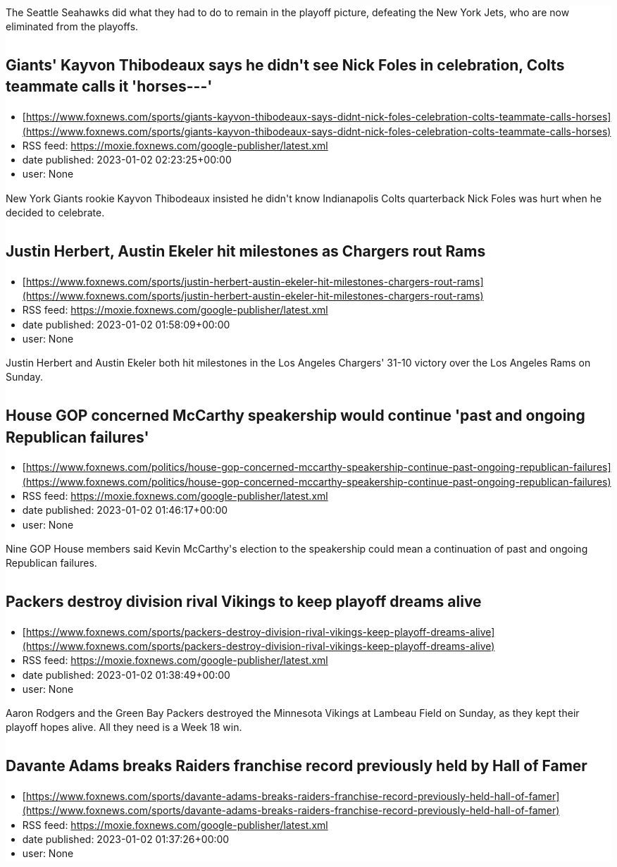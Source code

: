 The Seattle Seahawks did what they had to do to remain in the playoff picture, defeating the New York Jets, who are now eliminated from the playoffs.

## Giants' Kayvon Thibodeaux says he didn't see Nick Foles in celebration, Colts teammate calls it 'horses---'
 - [https://www.foxnews.com/sports/giants-kayvon-thibodeaux-says-didnt-nick-foles-celebration-colts-teammate-calls-horses](https://www.foxnews.com/sports/giants-kayvon-thibodeaux-says-didnt-nick-foles-celebration-colts-teammate-calls-horses)
 - RSS feed: https://moxie.foxnews.com/google-publisher/latest.xml
 - date published: 2023-01-02 02:23:25+00:00
 - user: None

New York Giants rookie Kayvon Thibodeaux insisted he didn't know Indianapolis Colts quarterback Nick Foles was hurt when he decided to celebrate.

## Justin Herbert, Austin Ekeler hit milestones as Chargers rout Rams
 - [https://www.foxnews.com/sports/justin-herbert-austin-ekeler-hit-milestones-chargers-rout-rams](https://www.foxnews.com/sports/justin-herbert-austin-ekeler-hit-milestones-chargers-rout-rams)
 - RSS feed: https://moxie.foxnews.com/google-publisher/latest.xml
 - date published: 2023-01-02 01:58:09+00:00
 - user: None

Justin Herbert and Austin Ekeler both hit milestones in the Los Angeles Chargers' 31-10 victory over the Los Angeles Rams on Sunday.

## House GOP concerned McCarthy speakership would continue 'past and ongoing Republican failures'
 - [https://www.foxnews.com/politics/house-gop-concerned-mccarthy-speakership-continue-past-ongoing-republican-failures](https://www.foxnews.com/politics/house-gop-concerned-mccarthy-speakership-continue-past-ongoing-republican-failures)
 - RSS feed: https://moxie.foxnews.com/google-publisher/latest.xml
 - date published: 2023-01-02 01:46:17+00:00
 - user: None

Nine GOP House members said Kevin McCarthy's election to the speakership could mean a continuation of past and ongoing Republican failures.

## Packers destroy division rival Vikings to keep playoff dreams alive
 - [https://www.foxnews.com/sports/packers-destroy-division-rival-vikings-keep-playoff-dreams-alive](https://www.foxnews.com/sports/packers-destroy-division-rival-vikings-keep-playoff-dreams-alive)
 - RSS feed: https://moxie.foxnews.com/google-publisher/latest.xml
 - date published: 2023-01-02 01:38:49+00:00
 - user: None

Aaron Rodgers and the Green Bay Packers destroyed the Minnesota Vikings at Lambeau Field on Sunday, as they kept their playoff hopes alive. All they need is a Week 18 win.

## Davante Adams breaks Raiders franchise record previously held by Hall of Famer
 - [https://www.foxnews.com/sports/davante-adams-breaks-raiders-franchise-record-previously-held-hall-of-famer](https://www.foxnews.com/sports/davante-adams-breaks-raiders-franchise-record-previously-held-hall-of-famer)
 - RSS feed: https://moxie.foxnews.com/google-publisher/latest.xml
 - date published: 2023-01-02 01:37:26+00:00
 - user: None
